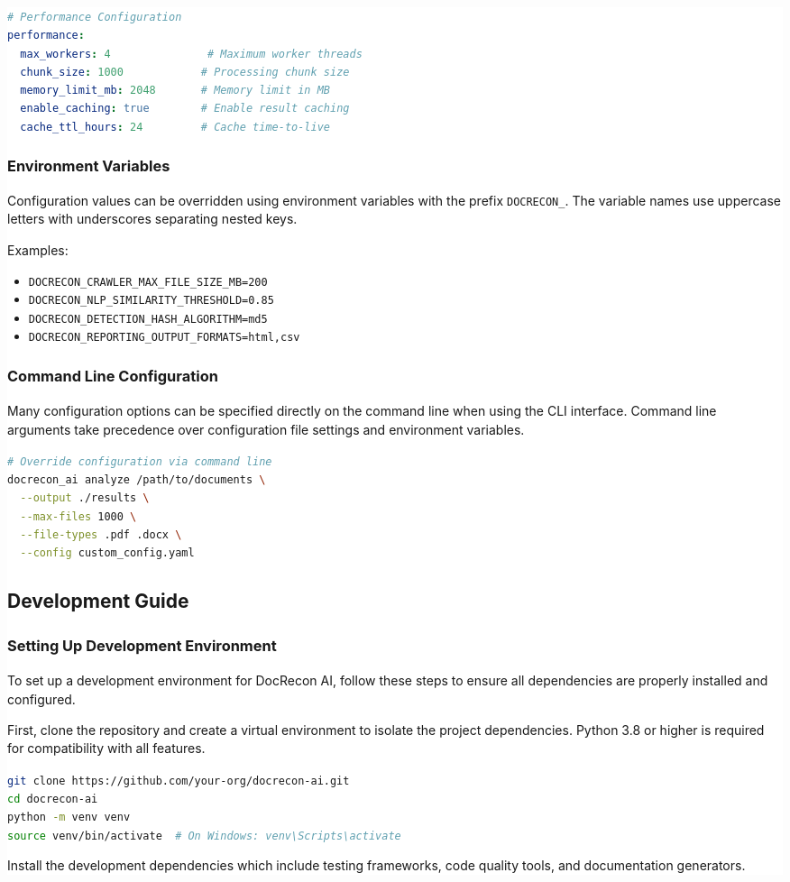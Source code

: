 ```yaml
# Performance Configuration
performance:
  max_workers: 4               # Maximum worker threads
  chunk_size: 1000            # Processing chunk size
  memory_limit_mb: 2048       # Memory limit in MB
  enable_caching: true        # Enable result caching
  cache_ttl_hours: 24         # Cache time-to-live
```

### Environment Variables

Configuration values can be overridden using environment variables with the prefix `DOCRECON_`. The variable names use uppercase letters with underscores separating nested keys.

Examples:
- `DOCRECON_CRAWLER_MAX_FILE_SIZE_MB=200`
- `DOCRECON_NLP_SIMILARITY_THRESHOLD=0.85`
- `DOCRECON_DETECTION_HASH_ALGORITHM=md5`
- `DOCRECON_REPORTING_OUTPUT_FORMATS=html,csv`

### Command Line Configuration

Many configuration options can be specified directly on the command line when using the CLI interface. Command line arguments take precedence over configuration file settings and environment variables.

```bash
# Override configuration via command line
docrecon_ai analyze /path/to/documents \
  --output ./results \
  --max-files 1000 \
  --file-types .pdf .docx \
  --config custom_config.yaml
```

## Development Guide

### Setting Up Development Environment

To set up a development environment for DocRecon AI, follow these steps to ensure all dependencies are properly installed and configured.

First, clone the repository and create a virtual environment to isolate the project dependencies. Python 3.8 or higher is required for compatibility with all features.

```bash
git clone https://github.com/your-org/docrecon-ai.git
cd docrecon-ai
python -m venv venv
source venv/bin/activate  # On Windows: venv\Scripts\activate
```

Install the development dependencies which include testing frameworks, code quality tools, and documentation generators.
